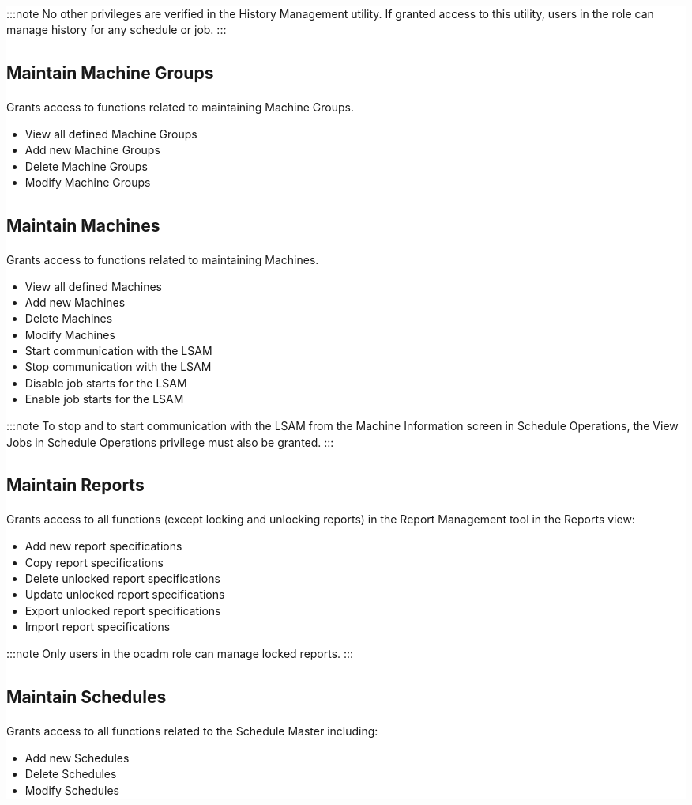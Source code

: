 :::note
No other privileges are verified in the History Management utility. If granted access to this utility, users in the role can manage history for any schedule or job.
:::

## Maintain Machine Groups

Grants access to functions related to maintaining Machine Groups.

- View all defined Machine Groups
- Add new Machine Groups
- Delete Machine Groups
- Modify Machine Groups

## Maintain Machines

Grants access to functions related to maintaining Machines.

- View all defined Machines
- Add new Machines
- Delete Machines
- Modify Machines
- Start communication with the LSAM
- Stop communication with the LSAM
- Disable job starts for the LSAM
- Enable job starts for the LSAM

:::note
To stop and to start communication with the LSAM from the Machine Information screen in Schedule Operations, the View Jobs in Schedule Operations privilege must also be granted.
:::

## Maintain Reports

Grants access to all functions (except locking and unlocking reports) in
the Report Management tool in the Reports view:

- Add new report specifications
- Copy report specifications
- Delete unlocked report specifications
- Update unlocked report specifications
- Export unlocked report specifications
- Import report specifications

:::note
Only users in the ocadm role can manage locked reports.
:::

## Maintain Schedules

Grants access to all functions related to the Schedule Master including:

- Add new Schedules
- Delete Schedules
- Modify Schedules
